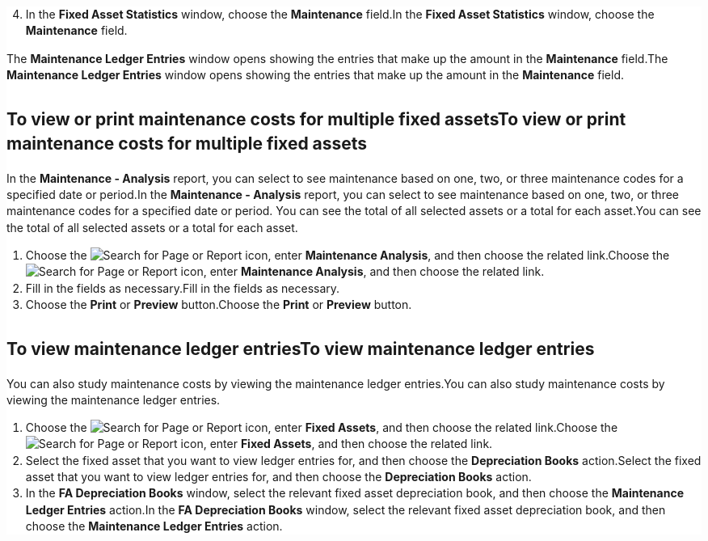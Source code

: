 4. <span data-ttu-id="6d8f8-140">In the **Fixed Asset Statistics** window, choose the **Maintenance** field.</span><span class="sxs-lookup"><span data-stu-id="6d8f8-140">In the **Fixed Asset Statistics** window, choose the **Maintenance** field.</span></span>

<span data-ttu-id="6d8f8-141">The **Maintenance Ledger Entries** window opens showing the entries that make up the amount in the **Maintenance** field.</span><span class="sxs-lookup"><span data-stu-id="6d8f8-141">The **Maintenance Ledger Entries** window opens showing the entries that make up the amount in the **Maintenance** field.</span></span>

## <a name="to-view-or-print-maintenance-costs-for-multiple-fixed-assets"></a><span data-ttu-id="6d8f8-142">To view or print maintenance costs for multiple fixed assets</span><span class="sxs-lookup"><span data-stu-id="6d8f8-142">To view or print maintenance costs for multiple fixed assets</span></span>
<span data-ttu-id="6d8f8-143">In the **Maintenance - Analysis** report, you can select to see maintenance based on one, two, or three maintenance codes for a specified date or period.</span><span class="sxs-lookup"><span data-stu-id="6d8f8-143">In the **Maintenance - Analysis** report, you can select to see maintenance based on one, two, or three maintenance codes for a specified date or period.</span></span> <span data-ttu-id="6d8f8-144">You can see the total of all selected assets or a total for each asset.</span><span class="sxs-lookup"><span data-stu-id="6d8f8-144">You can see the total of all selected assets or a total for each asset.</span></span>

1. <span data-ttu-id="6d8f8-145">Choose the ![Search for Page or Report](media/ui-search/search_small.png "Search for Page or Report icon") icon, enter **Maintenance Analysis**, and then choose the related link.</span><span class="sxs-lookup"><span data-stu-id="6d8f8-145">Choose the ![Search for Page or Report](media/ui-search/search_small.png "Search for Page or Report icon") icon, enter **Maintenance Analysis**, and then choose the related link.</span></span>
2. <span data-ttu-id="6d8f8-146">Fill in the fields as necessary.</span><span class="sxs-lookup"><span data-stu-id="6d8f8-146">Fill in the fields as necessary.</span></span>
3. <span data-ttu-id="6d8f8-147">Choose the **Print** or **Preview** button.</span><span class="sxs-lookup"><span data-stu-id="6d8f8-147">Choose the **Print** or **Preview** button.</span></span>

## <a name="to-view-maintenance-ledger-entries"></a><span data-ttu-id="6d8f8-148">To view maintenance ledger entries</span><span class="sxs-lookup"><span data-stu-id="6d8f8-148">To view maintenance ledger entries</span></span>
<span data-ttu-id="6d8f8-149">You can also study maintenance costs by viewing the maintenance ledger entries.</span><span class="sxs-lookup"><span data-stu-id="6d8f8-149">You can also study maintenance costs by viewing the maintenance ledger entries.</span></span>  

1. <span data-ttu-id="6d8f8-150">Choose the ![Search for Page or Report](media/ui-search/search_small.png "Search for Page or Report icon") icon, enter **Fixed Assets**, and then choose the related link.</span><span class="sxs-lookup"><span data-stu-id="6d8f8-150">Choose the ![Search for Page or Report](media/ui-search/search_small.png "Search for Page or Report icon") icon, enter **Fixed Assets**, and then choose the related link.</span></span>
2. <span data-ttu-id="6d8f8-151">Select the fixed asset that you want to view ledger entries for, and then choose the **Depreciation Books** action.</span><span class="sxs-lookup"><span data-stu-id="6d8f8-151">Select the fixed asset that you want to view ledger entries for, and then choose the **Depreciation Books** action.</span></span>
3. <span data-ttu-id="6d8f8-152">In the **FA Depreciation Books** window, select the relevant fixed asset depreciation book, and then choose the **Maintenance Ledger Entries** action.</span><span class="sxs-lookup"><span data-stu-id="6d8f8-152">In the **FA Depreciation Books** window, select the relevant fixed asset depreciation book, and then choose the **Maintenance Ledger Entries** action.</span></span>
